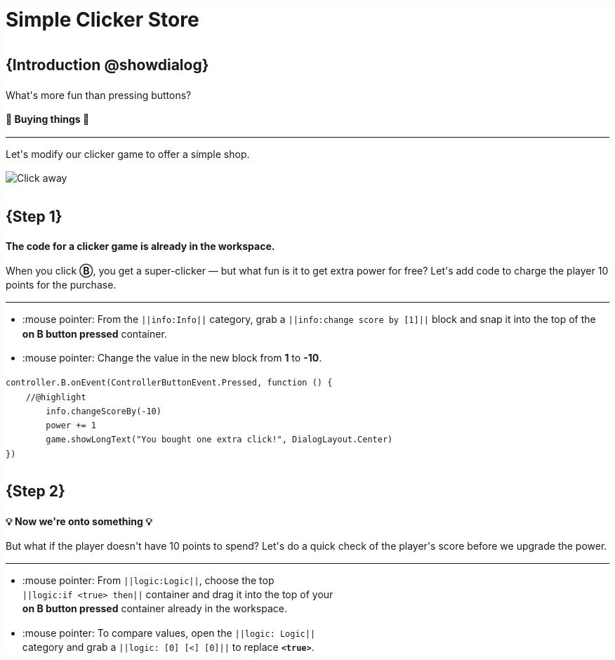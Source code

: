 # Simple Clicker Store


## {Introduction @showdialog}

What's more fun than pressing buttons?

**🛒 Buying things 🛒**

---

Let's modify our clicker game to offer a simple shop.

![Click away](/static/skillmap/clicker/clicker-activity-4.gif "Click and buy bigger clickers" )

## {Step 1}

**The code for a clicker game is already in the workspace.**

When you click **Ⓑ**, you get a super-clicker — but
what fun is it to get extra power for free? Let's add code to charge the player 10 points for the purchase.

---

- :mouse pointer:  From the ``||info:Info||`` category, grab a ``||info:change score by [1]||``
block and snap it into the top of the **on B button pressed** container.

- :mouse pointer:  Change the value in the new block from **1** to **-10**.

```blocks
controller.B.onEvent(ControllerButtonEvent.Pressed, function () {
    //@highlight
        info.changeScoreBy(-10)
        power += 1
        game.showLongText("You bought one extra click!", DialogLayout.Center)
})
```


## {Step 2}

**💡 Now we're onto something 💡**

But what if the player doesn't have 10 points to spend?
Let's do a quick check of the player's score before we
upgrade the power.

---

- :mouse pointer:  From ``||logic:Logic||``, choose the top<br/>
``||logic:if <true> then||`` container and drag it into the top of your<br/>
**on B button pressed** container already in the workspace.

- :mouse pointer:  To compare values, open the ``||logic: Logic||``<br/>
category and grab a ``||logic: [0] [<] [0]||`` to replace **`<true>`**.
